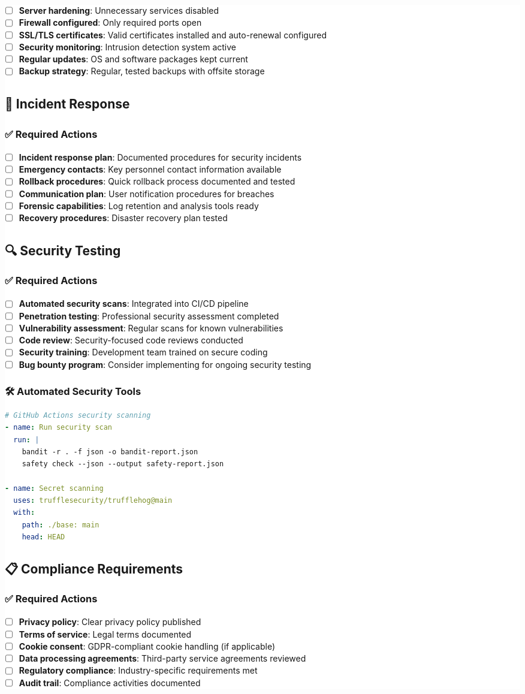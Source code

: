 - [ ] **Server hardening**: Unnecessary services disabled
- [ ] **Firewall configured**: Only required ports open
- [ ] **SSL/TLS certificates**: Valid certificates installed and auto-renewal configured
- [ ] **Security monitoring**: Intrusion detection system active
- [ ] **Regular updates**: OS and software packages kept current
- [ ] **Backup strategy**: Regular, tested backups with offsite storage

## 🚨 Incident Response

### ✅ Required Actions

- [ ] **Incident response plan**: Documented procedures for security incidents
- [ ] **Emergency contacts**: Key personnel contact information available
- [ ] **Rollback procedures**: Quick rollback process documented and tested
- [ ] **Communication plan**: User notification procedures for breaches
- [ ] **Forensic capabilities**: Log retention and analysis tools ready
- [ ] **Recovery procedures**: Disaster recovery plan tested

## 🔍 Security Testing

### ✅ Required Actions

- [ ] **Automated security scans**: Integrated into CI/CD pipeline
- [ ] **Penetration testing**: Professional security assessment completed
- [ ] **Vulnerability assessment**: Regular scans for known vulnerabilities
- [ ] **Code review**: Security-focused code reviews conducted
- [ ] **Security training**: Development team trained on secure coding
- [ ] **Bug bounty program**: Consider implementing for ongoing security testing

### 🛠️ Automated Security Tools

```yaml
# GitHub Actions security scanning
- name: Run security scan
  run: |
    bandit -r . -f json -o bandit-report.json
    safety check --json --output safety-report.json
    
- name: Secret scanning
  uses: trufflesecurity/trufflehog@main
  with:
    path: ./base: main
    head: HEAD
```

## 📋 Compliance Requirements

### ✅ Required Actions

- [ ] **Privacy policy**: Clear privacy policy published
- [ ] **Terms of service**: Legal terms documented
- [ ] **Cookie consent**: GDPR-compliant cookie handling (if applicable)
- [ ] **Data processing agreements**: Third-party service agreements reviewed
- [ ] **Regulatory compliance**: Industry-specific requirements met
- [ ] **Audit trail**: Compliance activities documented
